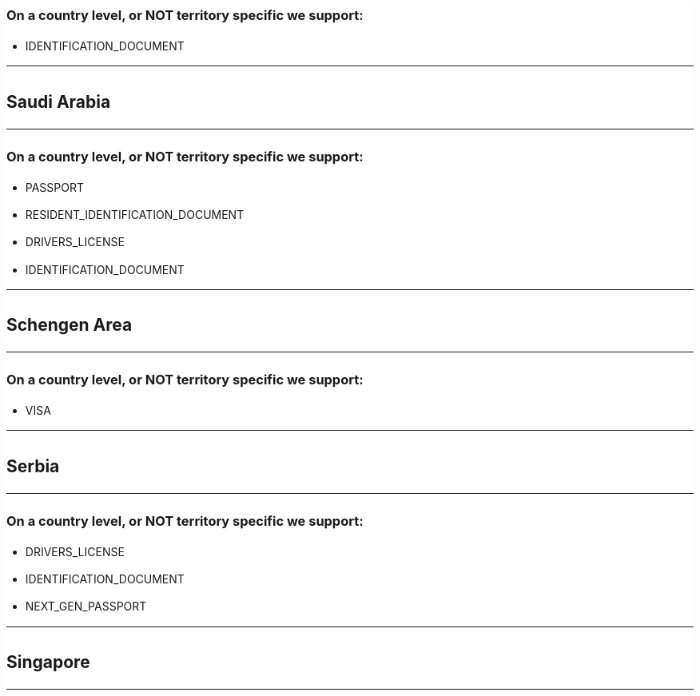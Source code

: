 
### On a country level, or NOT territory specific we support:

- IDENTIFICATION_DOCUMENT
  

---
## Saudi Arabia

---

### On a country level, or NOT territory specific we support:

- PASSPORT
  
- RESIDENT_IDENTIFICATION_DOCUMENT
  
- DRIVERS_LICENSE
  
- IDENTIFICATION_DOCUMENT
  

---
## Schengen Area

---

### On a country level, or NOT territory specific we support:

- VISA
  

---
## Serbia

---

### On a country level, or NOT territory specific we support:

- DRIVERS_LICENSE
  
- IDENTIFICATION_DOCUMENT
  
- NEXT_GEN_PASSPORT
  

---
## Singapore

---
